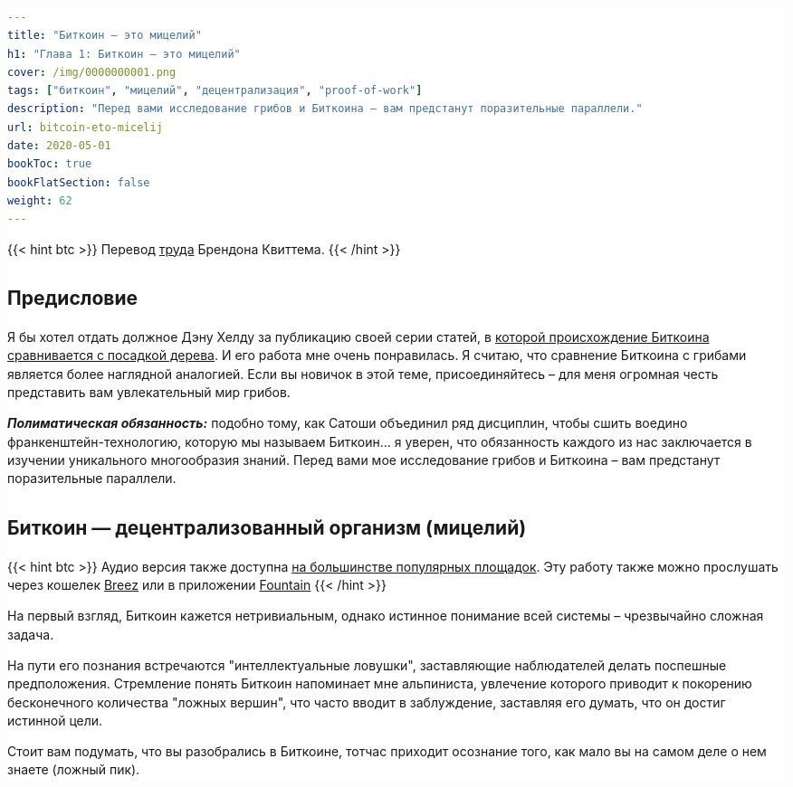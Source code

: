 ```yaml
---
title: "Биткоин — это мицелий"
h1: "Глава 1: Биткоин — это мицелий"
cover: /img/0000000001.png
tags: ["биткоин", "мицелий", "децентрализация", "proof-of-work"]
description: "Перед вами исследование грибов и Биткоина – вам предстанут поразительные параллели."
url: bitсoin-eto-micelij
date: 2020-05-01
bookToc: true
bookFlatSection: false
weight: 62
---
```


{{< hint btc >}}
Перевод [труда](https://brandonquittem.com/bitcoin-is-the-mycelium-of-money/?ref=21ideas.org) Брендона Квиттема.
{{< /hint >}}


## Предисловие

Я бы хотел отдать должное Дэну Хелду за публикацию своей серии статей, в [которой происхождение Биткоина сравнивается с посадкой дерева](https://danhedl.medium.com/planting-bitcoin-sound-money-72e80e40ff62). И его работа мне очень понравилась. Я считаю, что сравнение Биткоина с грибами является более наглядной аналогией. Если вы новичок в этой теме, присоединяйтесь – для меня огромная честь представить вам увлекательный мир грибов.

*__Полиматическая обязанность:__* подобно тому, как Сатоши объединил ряд дисциплин, чтобы сшить воедино франкенштейн-технологию, которую мы называем Биткоин… я уверен, что обязанность каждого из нас заключается в изучении уникального многообразия знаний. Перед вами мое исследование грибов и Биткоина – вам предстанут поразительные параллели.


## Биткоин — децентрализованный организм (мицелий)

{{< hint btc >}}
Аудио версия также доступна [на большинстве популярных площадок](https://podcasters.spotify.com/pod/show/tony-lightning?ref=21ideas.org). Эту работу также можно прослушать через кошелек [Breez](https://breez.technology/?ref=21ideas.org) или в приложении [Fountain](https://www.fountain.fm/?ref=21ideas.org)
{{< /hint >}}

На первый взгляд, Биткоин кажется нетривиальным, однако истинное понимание всей системы – чрезвычайно сложная задача.

На пути его познания встречаются "интеллектуальные ловушки", заставляющие наблюдателей делать поспешные предположения. Стремление понять Биткоин напоминает мне альпиниста, увлечение которого приводит к покорению бесконечного количества "ложных вершин", что часто вводит в заблуждение, заставляя его думать, что он достиг истинной цели.

Стоит вам подумать, что вы разобрались в Биткоине, тотчас приходит осознание того, как мало вы на самом деле о нем знаете (ложный пик).
